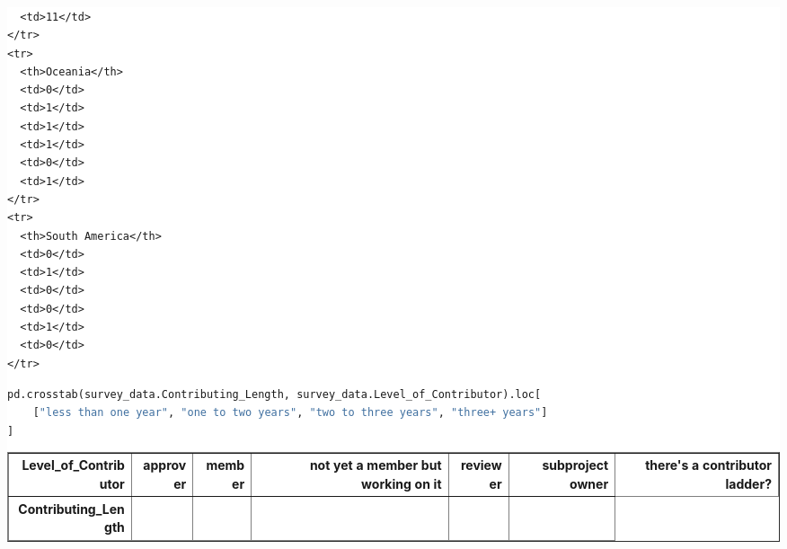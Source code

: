       <td>11</td>
    </tr>
    <tr>
      <th>Oceania</th>
      <td>0</td>
      <td>1</td>
      <td>1</td>
      <td>1</td>
      <td>0</td>
      <td>1</td>
    </tr>
    <tr>
      <th>South America</th>
      <td>0</td>
      <td>1</td>
      <td>0</td>
      <td>0</td>
      <td>1</td>
      <td>0</td>
    </tr>
  </tbody>
</table>
</div>




```python
pd.crosstab(survey_data.Contributing_Length, survey_data.Level_of_Contributor).loc[
    ["less than one year", "one to two years", "two to three years", "three+ years"]
]
```




<div>
<style scoped>
    .dataframe tbody tr th:only-of-type {
        vertical-align: middle;
    }

    .dataframe tbody tr th {
        vertical-align: top;
    }

    .dataframe thead th {
        text-align: right;
    }
</style>
<table border="1" class="dataframe">
  <thead>
    <tr style="text-align: right;">
      <th>Level_of_Contributor</th>
      <th>approver</th>
      <th>member</th>
      <th>not yet a member but working on it</th>
      <th>reviewer</th>
      <th>subproject owner</th>
      <th>there's a contributor ladder?</th>
    </tr>
    <tr>
      <th>Contributing_Length</th>
      <th></th>
      <th></th>
      <th></th>
      <th></th>
      <th></th>